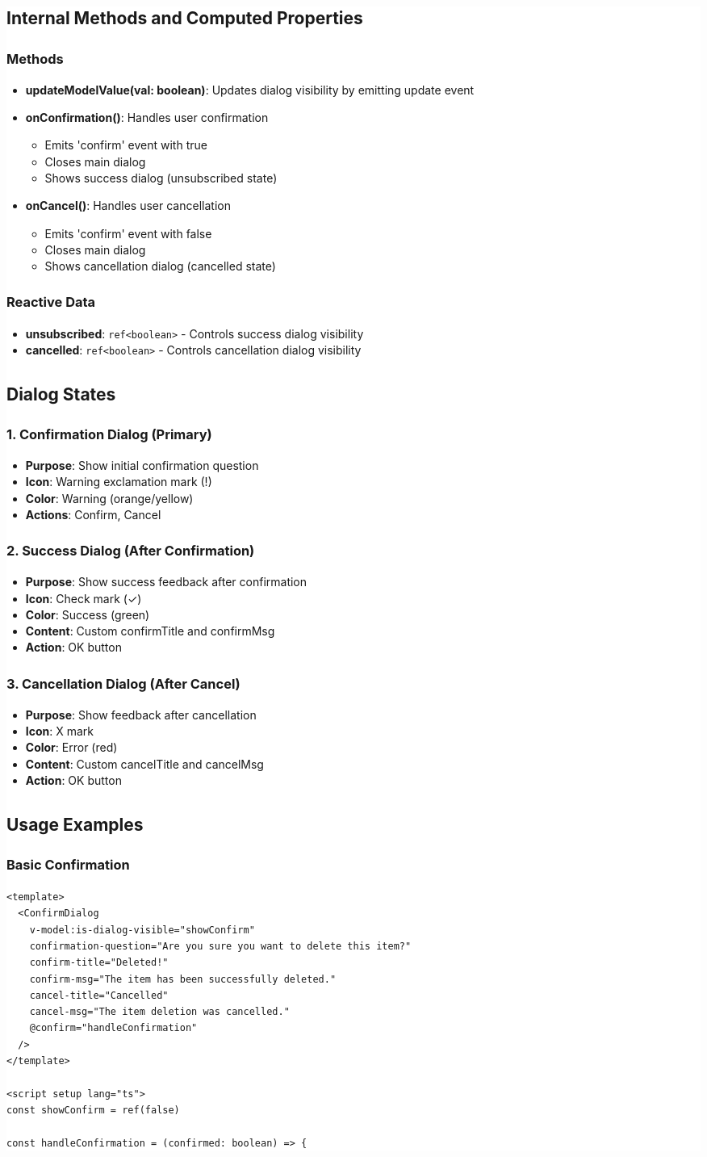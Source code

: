 ## Internal Methods and Computed Properties

### Methods
- **updateModelValue(val: boolean)**: Updates dialog visibility by emitting update event

- **onConfirmation()**: Handles user confirmation
  - Emits 'confirm' event with true
  - Closes main dialog
  - Shows success dialog (unsubscribed state)

- **onCancel()**: Handles user cancellation
  - Emits 'confirm' event with false
  - Closes main dialog
  - Shows cancellation dialog (cancelled state)

### Reactive Data
- **unsubscribed**: `ref<boolean>` - Controls success dialog visibility
- **cancelled**: `ref<boolean>` - Controls cancellation dialog visibility

## Dialog States

### 1. Confirmation Dialog (Primary)
- **Purpose**: Show initial confirmation question
- **Icon**: Warning exclamation mark (!)
- **Color**: Warning (orange/yellow)
- **Actions**: Confirm, Cancel

### 2. Success Dialog (After Confirmation)
- **Purpose**: Show success feedback after confirmation
- **Icon**: Check mark (✓)
- **Color**: Success (green)
- **Content**: Custom confirmTitle and confirmMsg
- **Action**: OK button

### 3. Cancellation Dialog (After Cancel)
- **Purpose**: Show feedback after cancellation
- **Icon**: X mark
- **Color**: Error (red)
- **Content**: Custom cancelTitle and cancelMsg
- **Action**: OK button

## Usage Examples

### Basic Confirmation
```vue
<template>
  <ConfirmDialog
    v-model:is-dialog-visible="showConfirm"
    confirmation-question="Are you sure you want to delete this item?"
    confirm-title="Deleted!"
    confirm-msg="The item has been successfully deleted."
    cancel-title="Cancelled"
    cancel-msg="The item deletion was cancelled."
    @confirm="handleConfirmation"
  />
</template>

<script setup lang="ts">
const showConfirm = ref(false)

const handleConfirmation = (confirmed: boolean) => {
```
